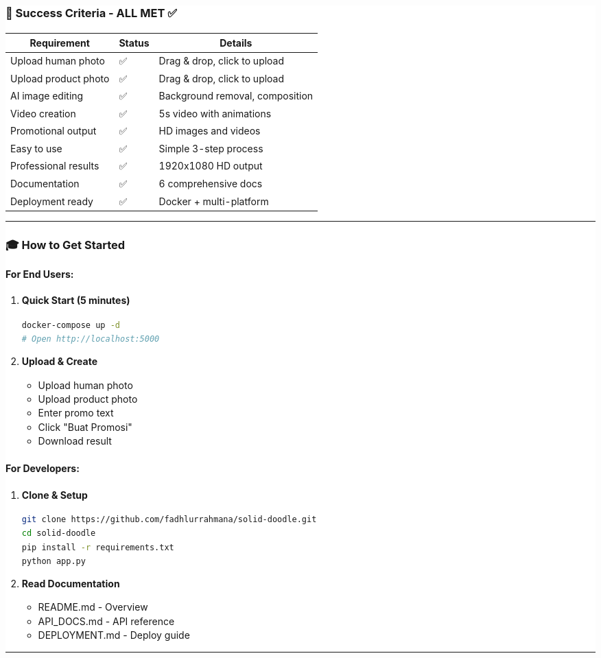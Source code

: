 
### 🌟 Success Criteria - ALL MET ✅

| Requirement | Status | Details |
|-------------|--------|---------|
| Upload human photo | ✅ | Drag & drop, click to upload |
| Upload product photo | ✅ | Drag & drop, click to upload |
| AI image editing | ✅ | Background removal, composition |
| Video creation | ✅ | 5s video with animations |
| Promotional output | ✅ | HD images and videos |
| Easy to use | ✅ | Simple 3-step process |
| Professional results | ✅ | 1920x1080 HD output |
| Documentation | ✅ | 6 comprehensive docs |
| Deployment ready | ✅ | Docker + multi-platform |

---

### 🎓 How to Get Started

#### For End Users:

1. **Quick Start (5 minutes)**
   ```bash
   docker-compose up -d
   # Open http://localhost:5000
   ```

2. **Upload & Create**
   - Upload human photo
   - Upload product photo
   - Enter promo text
   - Click "Buat Promosi"
   - Download result

#### For Developers:

1. **Clone & Setup**
   ```bash
   git clone https://github.com/fadhlurrahmana/solid-doodle.git
   cd solid-doodle
   pip install -r requirements.txt
   python app.py
   ```

2. **Read Documentation**
   - README.md - Overview
   - API_DOCS.md - API reference
   - DEPLOYMENT.md - Deploy guide

---